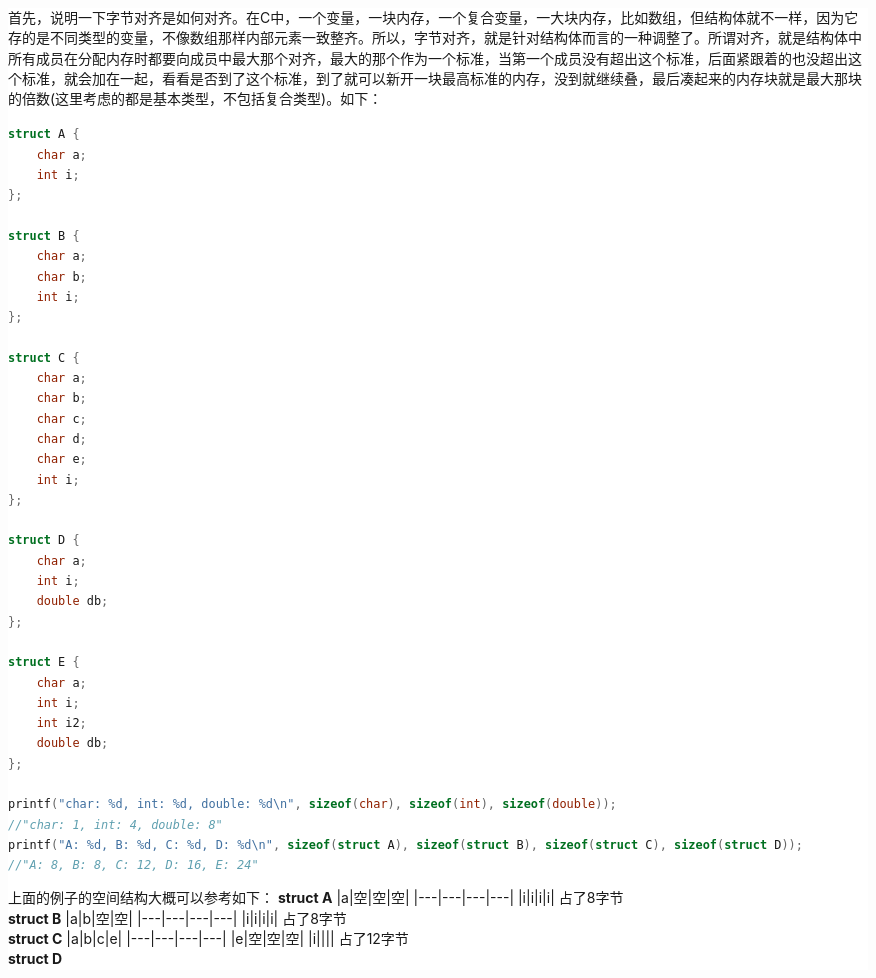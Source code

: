 首先，说明一下字节对齐是如何对齐。在C中，一个变量，一块内存，一个复合变量，一大块内存，比如数组，但结构体就不一样，因为它存的是不同类型的变量，不像数组那样内部元素一致整齐。所以，字节对齐，就是针对结构体而言的一种调整了。所谓对齐，就是结构体中所有成员在分配内存时都要向成员中最大那个对齐，最大的那个作为一个标准，当第一个成员没有超出这个标准，后面紧跟着的也没超出这个标准，就会加在一起，看看是否到了这个标准，到了就可以新开一块最高标准的内存，没到就继续叠，最后凑起来的内存块就是最大那块的倍数(这里考虑的都是基本类型，不包括复合类型)。如下：
```c
struct A {
    char a;
    int i;
};

struct B {
    char a;
    char b;
    int i;
};

struct C {
    char a;
    char b;
    char c;
    char d;
    char e;
    int i;
};

struct D {
    char a;
    int i;
    double db;
};

struct E {
    char a;
    int i;
    int i2;
    double db;
};

printf("char: %d, int: %d, double: %d\n", sizeof(char), sizeof(int), sizeof(double));
//"char: 1, int: 4, double: 8"
printf("A: %d, B: %d, C: %d, D: %d\n", sizeof(struct A), sizeof(struct B), sizeof(struct C), sizeof(struct D));
//"A: 8, B: 8, C: 12, D: 16, E: 24"
```
上面的例子的空间结构大概可以参考如下：
**struct A**
|a|空|空|空|
|---|---|---|---|
|i|i|i|i|
占了8字节
<br>**struct B**
|a|b|空|空|
|---|---|---|---|
|i|i|i|i|
占了8字节
<br>**struct C**
|a|b|c|e|
|---|---|---|---|
|e|空|空|空|
|i||||
占了12字节
<br>**struct D**